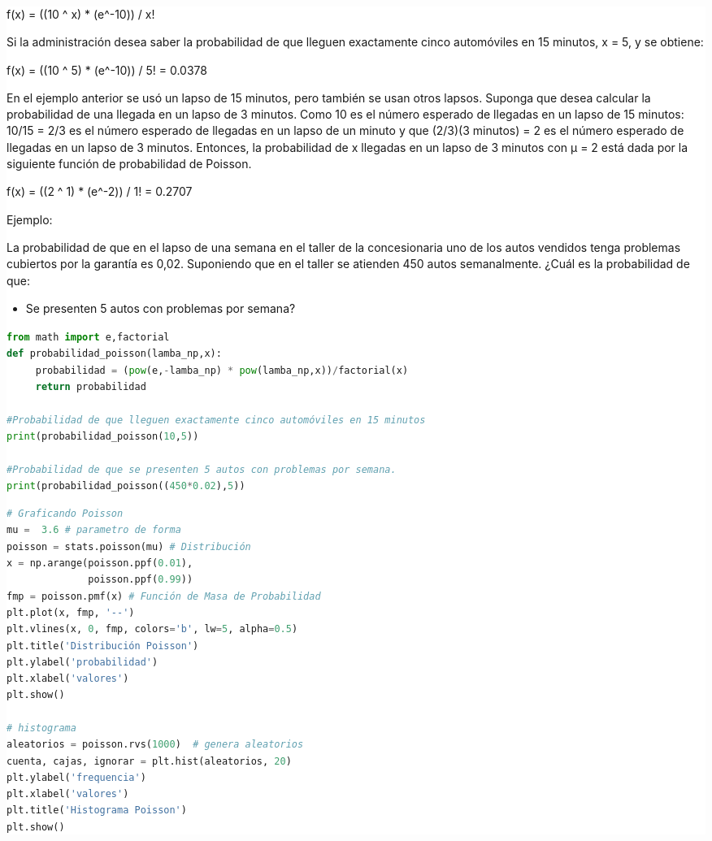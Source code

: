 f(x) = ((10 ^ x) * (e^-10)) / x!

Si la administración desea saber la probabilidad de que lleguen exactamente cinco automóviles en 15 minutos, x = 5, y se obtiene:

f(x) = ((10 ^ 5) * (e^-10)) / 5! = 0.0378

En el ejemplo anterior se usó un lapso de 15 minutos, pero también se usan otros lapsos. Suponga que desea calcular la probabilidad de una llegada en un lapso de 3 minutos. Como 10 es el número esperado de llegadas en un lapso de 15 minutos: 10/15 = 2/3 es el número esperado de llegadas en un lapso de un minuto y que (2/3)(3 minutos) = 2 es el número esperado de llegadas en un lapso de 3 minutos. Entonces, la probabilidad de x llegadas en un lapso de 3 minutos con μ = 2 está dada por la siguiente función de probabilidad de Poisson.

f(x) = ((2 ^ 1) * (e^-2)) / 1! = 0.2707

Ejemplo:

La probabilidad de que en el lapso de una semana en el taller de la concesionaria uno de los autos vendidos tenga problemas cubiertos por la garantía es 0,02. Suponiendo que en el taller se atienden 450 autos semanalmente. ¿Cuál es la probabilidad de que:<br>
- Se presenten 5 autos con problemas por semana?

```Python
from math import e,factorial
def probabilidad_poisson(lamba_np,x):
     probabilidad = (pow(e,-lamba_np) * pow(lamba_np,x))/factorial(x)
     return probabilidad

#Probabilidad de que lleguen exactamente cinco automóviles en 15 minutos
print(probabilidad_poisson(10,5))

#Probabilidad de que se presenten 5 autos con problemas por semana.
print(probabilidad_poisson((450*0.02),5))

```

```Python
# Graficando Poisson
mu =  3.6 # parametro de forma 
poisson = stats.poisson(mu) # Distribución
x = np.arange(poisson.ppf(0.01),
              poisson.ppf(0.99))
fmp = poisson.pmf(x) # Función de Masa de Probabilidad
plt.plot(x, fmp, '--')
plt.vlines(x, 0, fmp, colors='b', lw=5, alpha=0.5)
plt.title('Distribución Poisson')
plt.ylabel('probabilidad')
plt.xlabel('valores')
plt.show()

# histograma
aleatorios = poisson.rvs(1000)  # genera aleatorios
cuenta, cajas, ignorar = plt.hist(aleatorios, 20)
plt.ylabel('frequencia')
plt.xlabel('valores')
plt.title('Histograma Poisson')
plt.show()

```
